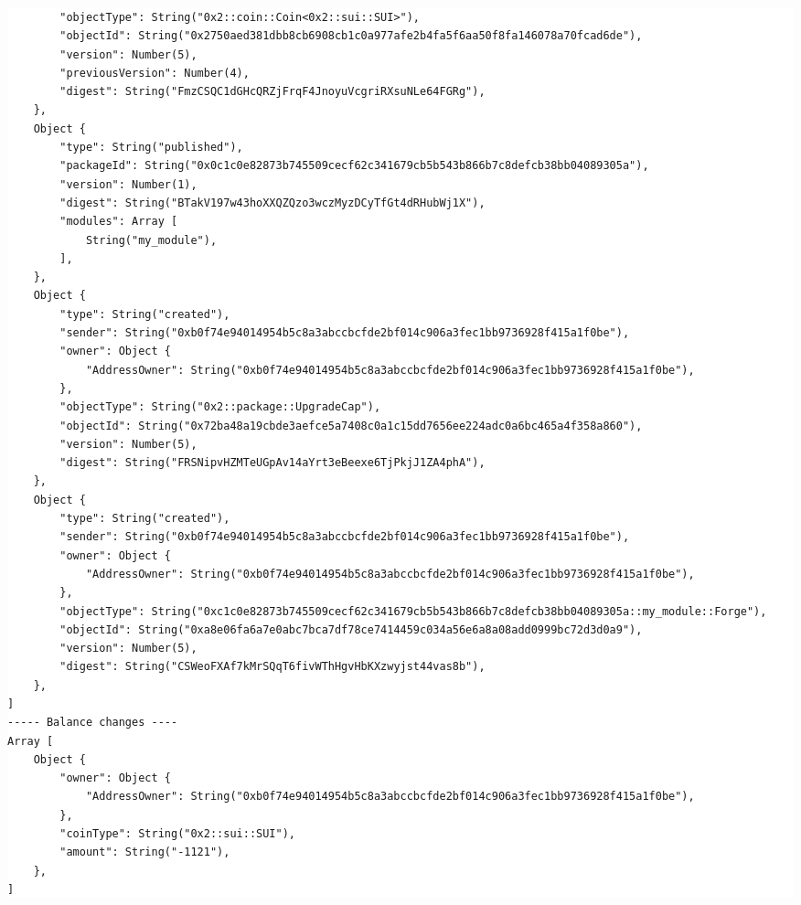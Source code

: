 ```shell
        "objectType": String("0x2::coin::Coin<0x2::sui::SUI>"),
        "objectId": String("0x2750aed381dbb8cb6908cb1c0a977afe2b4fa5f6aa50f8fa146078a70fcad6de"),
        "version": Number(5),
        "previousVersion": Number(4),
        "digest": String("FmzCSQC1dGHcQRZjFrqF4JnoyuVcgriRXsuNLe64FGRg"),
    },
    Object {
        "type": String("published"),
        "packageId": String("0x0c1c0e82873b745509cecf62c341679cb5b543b866b7c8defcb38bb04089305a"),
        "version": Number(1),
        "digest": String("BTakV197w43hoXXQZQzo3wczMyzDCyTfGt4dRHubWj1X"),
        "modules": Array [
            String("my_module"),
        ],
    },
    Object {
        "type": String("created"),
        "sender": String("0xb0f74e94014954b5c8a3abccbcfde2bf014c906a3fec1bb9736928f415a1f0be"),
        "owner": Object {
            "AddressOwner": String("0xb0f74e94014954b5c8a3abccbcfde2bf014c906a3fec1bb9736928f415a1f0be"),
        },
        "objectType": String("0x2::package::UpgradeCap"),
        "objectId": String("0x72ba48a19cbde3aefce5a7408c0a1c15dd7656ee224adc0a6bc465a4f358a860"),
        "version": Number(5),
        "digest": String("FRSNipvHZMTeUGpAv14aYrt3eBeexe6TjPkjJ1ZA4phA"),
    },
    Object {
        "type": String("created"),
        "sender": String("0xb0f74e94014954b5c8a3abccbcfde2bf014c906a3fec1bb9736928f415a1f0be"),
        "owner": Object {
            "AddressOwner": String("0xb0f74e94014954b5c8a3abccbcfde2bf014c906a3fec1bb9736928f415a1f0be"),
        },
        "objectType": String("0xc1c0e82873b745509cecf62c341679cb5b543b866b7c8defcb38bb04089305a::my_module::Forge"),
        "objectId": String("0xa8e06fa6a7e0abc7bca7df78ce7414459c034a56e6a8a08add0999bc72d3d0a9"),
        "version": Number(5),
        "digest": String("CSWeoFXAf7kMrSQqT6fivWThHgvHbKXzwyjst44vas8b"),
    },
]
----- Balance changes ----
Array [
    Object {
        "owner": Object {
            "AddressOwner": String("0xb0f74e94014954b5c8a3abccbcfde2bf014c906a3fec1bb9736928f415a1f0be"),
        },
        "coinType": String("0x2::sui::SUI"),
        "amount": String("-1121"),
    },
]
```
